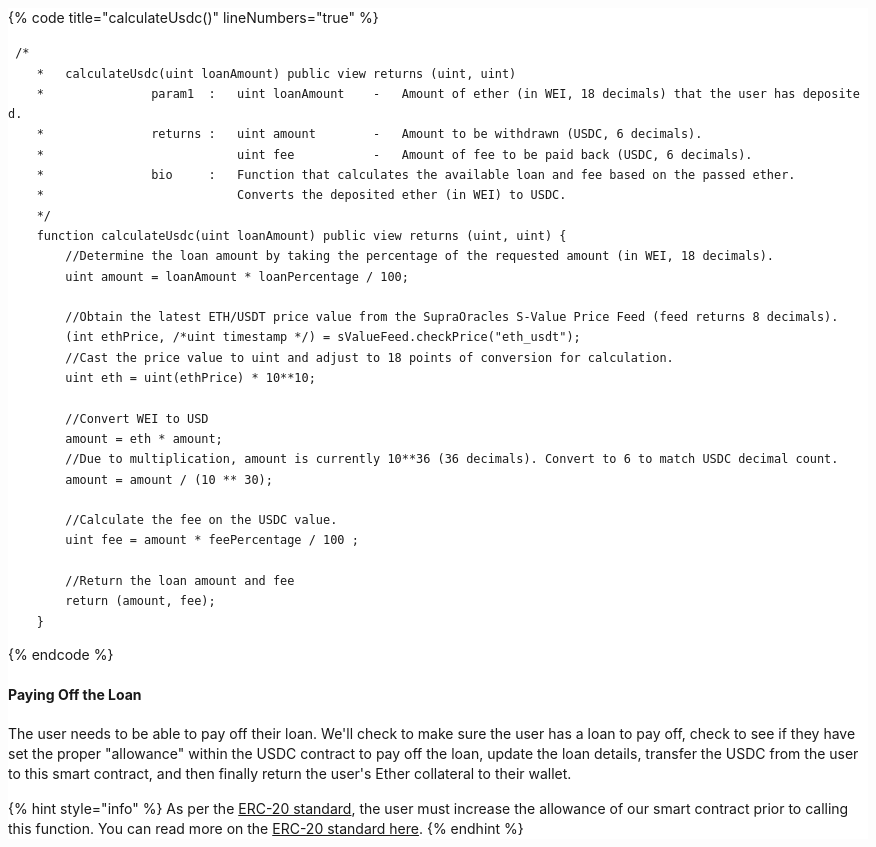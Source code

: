 {% code title="calculateUsdc()" lineNumbers="true" %}
```solidity
 /*
    *   calculateUsdc(uint loanAmount) public view returns (uint, uint)
    *               param1  :   uint loanAmount    -   Amount of ether (in WEI, 18 decimals) that the user has deposited.
    *               returns :   uint amount        -   Amount to be withdrawn (USDC, 6 decimals).
    *                           uint fee           -   Amount of fee to be paid back (USDC, 6 decimals).
    *               bio     :   Function that calculates the available loan and fee based on the passed ether.
    *                           Converts the deposited ether (in WEI) to USDC.
    */
    function calculateUsdc(uint loanAmount) public view returns (uint, uint) {
        //Determine the loan amount by taking the percentage of the requested amount (in WEI, 18 decimals).
        uint amount = loanAmount * loanPercentage / 100;

        //Obtain the latest ETH/USDT price value from the SupraOracles S-Value Price Feed (feed returns 8 decimals).
        (int ethPrice, /*uint timestamp */) = sValueFeed.checkPrice("eth_usdt");
        //Cast the price value to uint and adjust to 18 points of conversion for calculation.
        uint eth = uint(ethPrice) * 10**10;

        //Convert WEI to USD
        amount = eth * amount;
        //Due to multiplication, amount is currently 10**36 (36 decimals). Convert to 6 to match USDC decimal count.
        amount = amount / (10 ** 30);

        //Calculate the fee on the USDC value.
        uint fee = amount * feePercentage / 100 ;

        //Return the loan amount and fee
        return (amount, fee);
    }
```
{% endcode %}

#### Paying Off the Loan

The user needs to be able to pay off their loan. We'll check to make sure the user has a loan to pay off, check to see if they have set the proper "allowance" within the USDC contract to pay off the loan, update the loan details, transfer the USDC from the user to this smart contract, and then finally return the user's Ether collateral to their wallet.

{% hint style="info" %}
As per the [ERC-20 standard](https://ethereum.org/en/developers/docs/standards/tokens/erc-20/), the user must increase the allowance of our smart contract prior to calling this function. You can read more on the [ERC-20 standard here](https://ethereum.org/en/developers/docs/standards/tokens/erc-20/).
{% endhint %}
